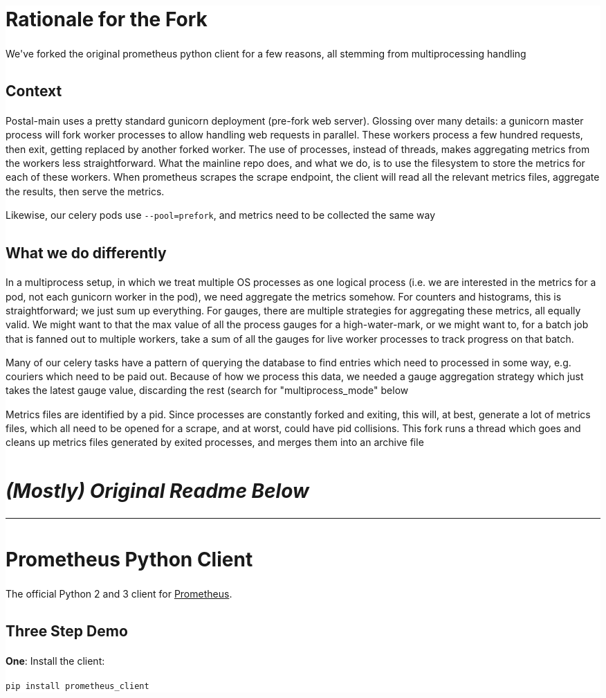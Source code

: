 # Rationale for the Fork
We've forked the original prometheus python client for a few reasons, all stemming from multiprocessing handling

## Context
Postal-main uses a pretty standard gunicorn deployment (pre-fork web server). Glossing over many details: a gunicorn master process will fork worker processes to allow handling web requests in parallel. These workers process a few hundred requests, then exit, getting replaced by another forked worker. The use of processes, instead of threads, makes aggregating metrics from the workers less straightforward. What the mainline repo does, and what we do, is to use the filesystem to store the metrics for each of these workers. When prometheus scrapes the scrape endpoint, the client will read all the relevant metrics files, aggregate the results, then serve the metrics.

Likewise, our celery pods use `--pool=prefork`, and metrics need to be collected the same way

## What we do differently
In a multiprocess setup, in which we treat multiple OS processes as one logical process (i.e. we are interested in the metrics for a pod, not each gunicorn worker in the pod), we need aggregate the metrics somehow. For counters and histograms, this is straightforward; we just sum up everything. For gauges, there are multiple strategies for aggregating these metrics, all equally valid. We might want to that the max value of all the process gauges for a high-water-mark, or we might want to, for a batch job that is fanned out to multiple workers, take a sum of all the gauges for live worker processes to track progress on that batch.

Many of our celery tasks have a pattern of querying the database to find entries which need to processed in some way, e.g. couriers which need to be paid out. Because of how we process this data, we needed a gauge aggregation strategy which just takes the latest gauge value, discarding the rest (search for "multiprocess_mode" below

Metrics files are identified by a pid. Since processes are constantly forked and exiting, this will, at best, generate a lot of metrics files, which all need to be opened for a scrape, and at worst, could have pid collisions. This fork runs a thread which goes and cleans up metrics files generated by exited processes, and merges them into an archive file

# *(Mostly) Original Readme Below*
---

# Prometheus Python Client

The official Python 2 and 3 client for [Prometheus](http://prometheus.io).

## Three Step Demo

**One**: Install the client:
```
pip install prometheus_client
```
